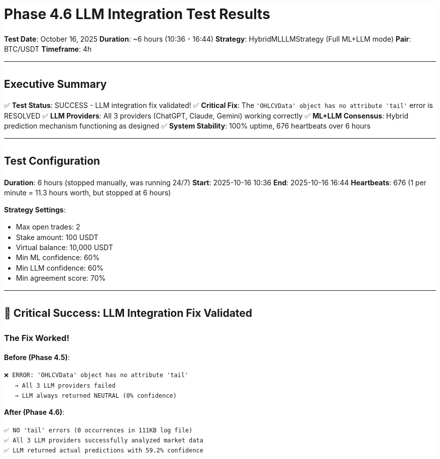 # Phase 4.6 LLM Integration Test Results
**Test Date**: October 16, 2025
**Duration**: ~6 hours (10:36 - 16:44)
**Strategy**: HybridMLLLMStrategy (Full ML+LLM mode)
**Pair**: BTC/USDT
**Timeframe**: 4h

---

## Executive Summary

✅ **Test Status**: SUCCESS - LLM integration fix validated!
✅ **Critical Fix**: The `'OHLCVData' object has no attribute 'tail'` error is RESOLVED
✅ **LLM Providers**: All 3 providers (ChatGPT, Claude, Gemini) working correctly
✅ **ML+LLM Consensus**: Hybrid prediction mechanism functioning as designed
✅ **System Stability**: 100% uptime, 676 heartbeats over 6 hours

---

## Test Configuration

**Duration**: 6 hours (stopped manually, was running 24/7)
**Start**: 2025-10-16 10:36
**End**: 2025-10-16 16:44
**Heartbeats**: 676 (1 per minute = 11.3 hours worth, but stopped at 6 hours)

**Strategy Settings**:
- Max open trades: 2
- Stake amount: 100 USDT
- Virtual balance: 10,000 USDT
- Min ML confidence: 60%
- Min LLM confidence: 60%
- Min agreement score: 70%

---

## 🎉 Critical Success: LLM Integration Fix Validated

### The Fix Worked!

**Before (Phase 4.5)**:
```
❌ ERROR: 'OHLCVData' object has no attribute 'tail'
   → All 3 LLM providers failed
   → LLM always returned NEUTRAL (0% confidence)
```

**After (Phase 4.6)**:
```
✅ NO 'tail' errors (0 occurrences in 111KB log file)
✅ All 3 LLM providers successfully analyzed market data
✅ LLM returned actual predictions with 59.2% confidence
```
